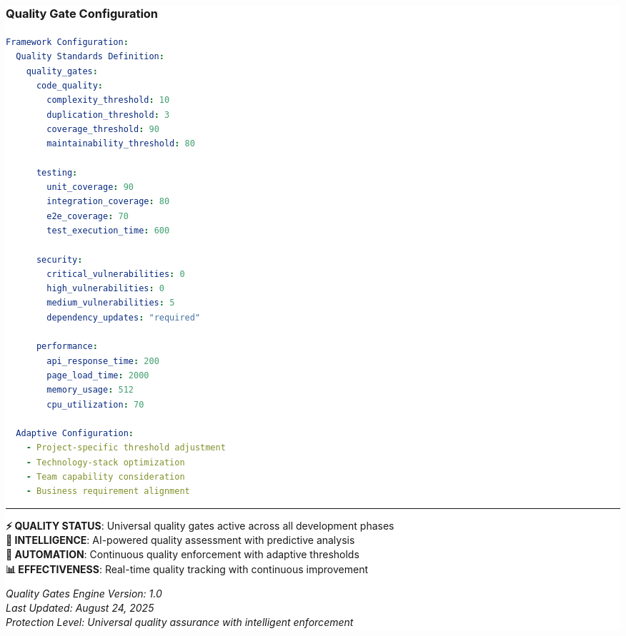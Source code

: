 ### **Quality Gate Configuration**
```yaml
Framework Configuration:
  Quality Standards Definition:
    quality_gates:
      code_quality:
        complexity_threshold: 10
        duplication_threshold: 3
        coverage_threshold: 90
        maintainability_threshold: 80
      
      testing:
        unit_coverage: 90
        integration_coverage: 80
        e2e_coverage: 70
        test_execution_time: 600
      
      security:
        critical_vulnerabilities: 0
        high_vulnerabilities: 0
        medium_vulnerabilities: 5
        dependency_updates: "required"
      
      performance:
        api_response_time: 200
        page_load_time: 2000
        memory_usage: 512
        cpu_utilization: 70

  Adaptive Configuration:
    - Project-specific threshold adjustment
    - Technology-stack optimization
    - Team capability consideration
    - Business requirement alignment
```

---

**⚡ QUALITY STATUS**: Universal quality gates active across all development phases  
**🎯 INTELLIGENCE**: AI-powered quality assessment with predictive analysis  
**🔄 AUTOMATION**: Continuous quality enforcement with adaptive thresholds  
**📊 EFFECTIVENESS**: Real-time quality tracking with continuous improvement  

*Quality Gates Engine Version: 1.0*  
*Last Updated: August 24, 2025*  
*Protection Level: Universal quality assurance with intelligent enforcement*
